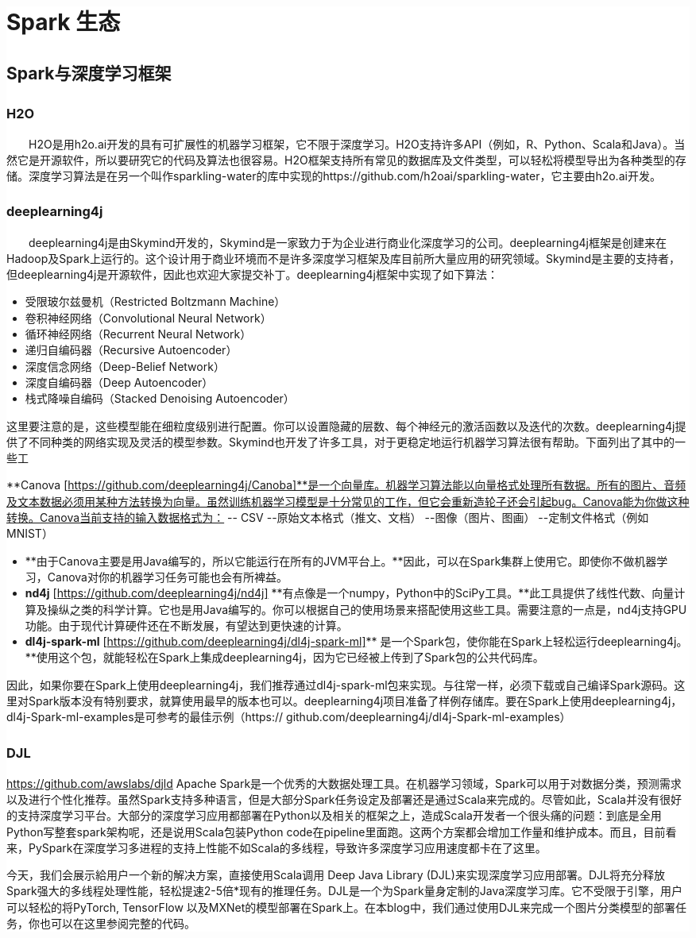 # Spark 生态

## Spark与深度学习框架

### H2O
　　H2O是用h2o.ai开发的具有可扩展性的机器学习框架，它不限于深度学习。H2O支持许多API（例如，R、Python、Scala和Java）。当然它是开源软件，所以要研究它的代码及算法也很容易。H2O框架支持所有常见的数据库及文件类型，可以轻松将模型导出为各种类型的存储。深度学习算法是在另一个叫作sparkling-water的库中实现的https://github.com/h2oai/sparkling-water，它主要由h2o.ai开发。

### deeplearning4j

　　deeplearning4j是由Skymind开发的，Skymind是一家致力于为企业进行商业化深度学习的公司。deeplearning4j框架是创建来在Hadoop及Spark上运行的。这个设计用于商业环境而不是许多深度学习框架及库目前所大量应用的研究领域。Skymind是主要的支持者，但deeplearning4j是开源软件，因此也欢迎大家提交补丁。deeplearning4j框架中实现了如下算法：

- 受限玻尔兹曼机（Restricted Boltzmann Machine）
- 卷积神经网络（Convolutional Neural Network）
- 循环神经网络（Recurrent Neural Network）
- 递归自编码器（Recursive Autoencoder）
- 深度信念网络（Deep-Belief Network）
- 深度自编码器（Deep Autoencoder）
- 栈式降噪自编码（Stacked Denoising Autoencoder）

这里要注意的是，这些模型能在细粒度级别进行配置。你可以设置隐藏的层数、每个神经元的激活函数以及迭代的次数。deeplearning4j提供了不同种类的网络实现及灵活的模型参数。Skymind也开发了许多工具，对于更稳定地运行机器学习算法很有帮助。下面列出了其中的一些工

**Canova [https://github.com/deeplearning4j/Canoba]**是一个向量库。机器学习算法能以向量格式处理所有数据。所有的图片、音频及文本数据必须用某种方法转换为向量。虽然训练机器学习模型是十分常见的工作，但它会重新造轮子还会引起bug。Canova能为你做这种转换。Canova当前支持的输入数据格式为：
-- CSV
--原始文本格式（推文、文档）
--图像（图片、图画）
--定制文件格式（例如MNIST）

- **由于Canova主要是用Java编写的，所以它能运行在所有的JVM平台上。**因此，可以在Spark集群上使用它。即使你不做机器学习，Canova对你的机器学习任务可能也会有所裨益。
- **nd4j** [https://github.com/deeplearning4j/nd4j] **有点像是一个numpy，Python中的SciPy工具。**此工具提供了线性代数、向量计算及操纵之类的科学计算。它也是用Java编写的。你可以根据自己的使用场景来搭配使用这些工具。需要注意的一点是，nd4j支持GPU功能。由于现代计算硬件还在不断发展，有望达到更快速的计算。
- **dl4j-spark-ml** [https://github.com/deeplearning4j/dl4j-spark-ml]** 是一个Spark包，使你能在Spark上轻松运行deeplearning4j。**使用这个包，就能轻松在Spark上集成deeplearning4j，因为它已经被上传到了Spark包的公共代码库。

因此，如果你要在Spark上使用deeplearning4j，我们推荐通过dl4j-spark-ml包来实现。与往常一样，必须下载或自己编译Spark源码。这里对Spark版本没有特别要求，就算使用最早的版本也可以。deeplearning4j项目准备了样例存储库。要在Spark上使用deeplearning4j，dl4j-Spark-ml-examples是可参考的最佳示例（https:// github.com/deeplearning4j/dl4j-Spark-ml-examples）


### DJL
https://github.com/awslabs/djld
Apache Spark是一个优秀的大数据处理工具。在机器学习领域，Spark可以用于对数据分类，预测需求以及进行个性化推荐。虽然Spark支持多种语言，但是大部分Spark任务设定及部署还是通过Scala来完成的。尽管如此，Scala并没有很好的支持深度学习平台。大部分的深度学习应用都部署在Python以及相关的框架之上，造成Scala开发者一个很头痛的问题：到底是全用Python写整套spark架构呢，还是说用Scala包装Python code在pipeline里面跑。这两个方案都会增加工作量和维护成本。而且，目前看来，PySpark在深度学习多进程的支持上性能不如Scala的多线程，导致许多深度学习应用速度都卡在了这里。

今天，我们会展示給用户一个新的解决方案，直接使用Scala调用 Deep Java Library (DJL)来实现深度学习应用部署。DJL将充分释放Spark强大的多线程处理性能，轻松提速2-5倍*现有的推理任务。DJL是一个为Spark量身定制的Java深度学习库。它不受限于引擎，用户可以轻松的将PyTorch, TensorFlow 以及MXNet的模型部署在Spark上。在本blog中，我们通过使用DJL来完成一个图片分类模型的部署任务，你也可以在这里参阅完整的代码。
